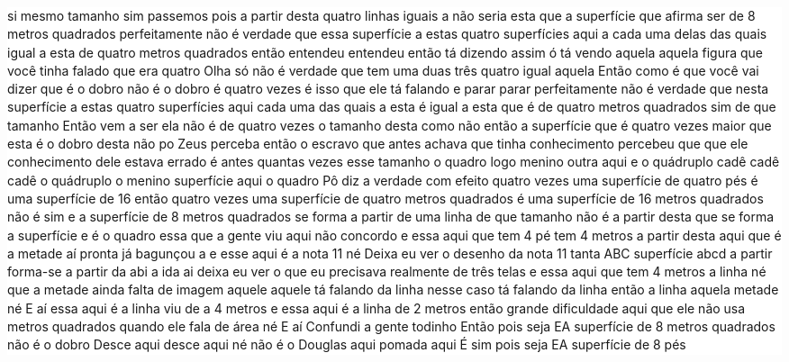 si mesmo tamanho sim passemos pois a
partir desta quatro linhas iguais a não
seria esta que a superfície que afirma
ser de 8 metros quadrados perfeitamente
não é verdade que essa superfície a
estas quatro superfícies aqui
a cada uma delas das quais igual a esta
de quatro metros quadrados então
entendeu entendeu então tá dizendo assim
ó tá vendo aquela aquela figura que você
tinha falado que era quatro Olha só não
é verdade que tem uma duas três quatro
igual aquela Então como é que você vai
dizer que é o dobro não é o dobro é
quatro vezes é isso que ele tá falando
e parar parar perfeitamente não é
verdade que nesta superfície a estas
quatro superfícies aqui cada uma das
quais a esta é igual a esta que é de
quatro metros quadrados sim de que
tamanho Então vem a ser ela não é de
quatro vezes o tamanho desta como não
então a superfície que é quatro vezes
maior que esta é o dobro desta não po
Zeus perceba então o escravo que antes
achava que tinha conhecimento percebeu
que que ele conhecimento dele estava
errado é antes quantas vezes esse
tamanho o quadro logo menino outra aqui
e o quádruplo cadê cadê cadê o quádruplo
o menino superfície aqui o quadro Pô diz
a verdade com efeito quatro vezes uma
superfície de quatro pés é uma
superfície de 16 então quatro vezes uma
superfície de quatro metros quadrados é
uma superfície de 16 metros quadrados
não é sim e a superfície de 8 metros
quadrados se forma a partir de uma linha
de que tamanho não é a partir desta que
se forma a superfície e é o quadro essa
que a gente viu aqui não concordo e essa
aqui que tem 4 pé tem 4 metros a partir
desta aqui que é a metade aí pronta já
bagunçou a
e esse aqui é a nota 11 né Deixa eu ver
o desenho da nota 11 tanta ABC
superfície abcd a partir forma-se a
partir da abi
a ida ai deixa eu ver o que eu precisava
realmente de três telas e essa aqui que
tem 4 metros a linha né que a metade
ainda falta de imagem aquele aquele tá
falando da linha nesse caso tá falando
da linha então a linha aquela metade né
E aí essa aqui é a linha viu de a 4
metros e essa aqui é a linha de 2 metros
então grande dificuldade aqui que ele
não usa metros quadrados quando ele fala
de área né E aí Confundi a gente todinho
Então pois seja EA superfície de 8
metros quadrados não é o dobro Desce
aqui desce aqui né não é o Douglas aqui
pomada aqui
É sim pois seja EA superfície de 8 pés